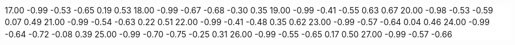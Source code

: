 17.00
-0.99
-0.53
-0.65
 0.19
0.53
18.00
-0.99
-0.67
-0.68
-0.30
0.35
19.00
-0.99
-0.41
-0.55
 0.63
0.67
20.00
-0.98
-0.53
-0.59
 0.07
0.49
21.00
-0.99
-0.54
-0.63
 0.22
0.51
22.00
-0.99
-0.41
-0.48
 0.35
0.62
23.00
-0.99
-0.57
-0.64
 0.04
0.46
24.00
-0.99
-0.64
-0.72
-0.08
0.39
25.00
-0.99
-0.70
-0.75
-0.25
0.31
26.00
-0.99
-0.55
-0.65
 0.17
0.50
27.00
-0.99
-0.57
-0.66